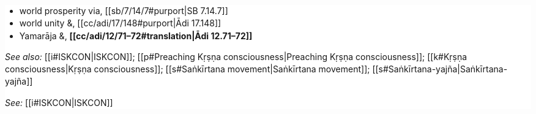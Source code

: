 * world prosperity via, [[sb/7/14/7#purport|SB 7.14.7]]
* world unity &, [[cc/adi/17/148#purport|Ādi 17.148]]
* Yamarāja &, **[[cc/adi/12/71–72#translation|Ādi 12.71–72]]**

*See also:* [[i#ISKCON|ISKCON]]; [[p#Preaching Kṛṣṇa consciousness|Preaching Kṛṣṇa consciousness]]; [[k#Kṛṣṇa consciousness|Kṛṣṇa consciousness]]; [[s#Saṅkīrtana movement|Saṅkīrtana movement]]; [[s#Saṅkīrtana-yajña|Saṅkīrtana-yajña]]

*See:* [[i#ISKCON|ISKCON]]
